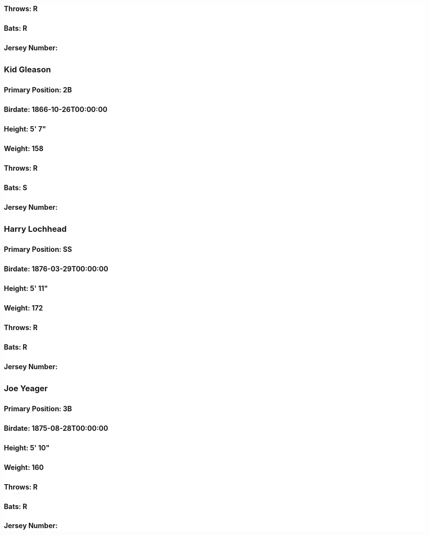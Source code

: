 #### Throws: R
#### Bats: R
#### Jersey Number: 
### Kid Gleason
#### Primary Position: 2B
#### Birdate: 1866-10-26T00:00:00
#### Height: 5' 7"
#### Weight: 158
#### Throws: R
#### Bats: S
#### Jersey Number: 
### Harry Lochhead
#### Primary Position: SS
#### Birdate: 1876-03-29T00:00:00
#### Height: 5' 11"
#### Weight: 172
#### Throws: R
#### Bats: R
#### Jersey Number: 
### Joe Yeager
#### Primary Position: 3B
#### Birdate: 1875-08-28T00:00:00
#### Height: 5' 10"
#### Weight: 160
#### Throws: R
#### Bats: R
#### Jersey Number: 